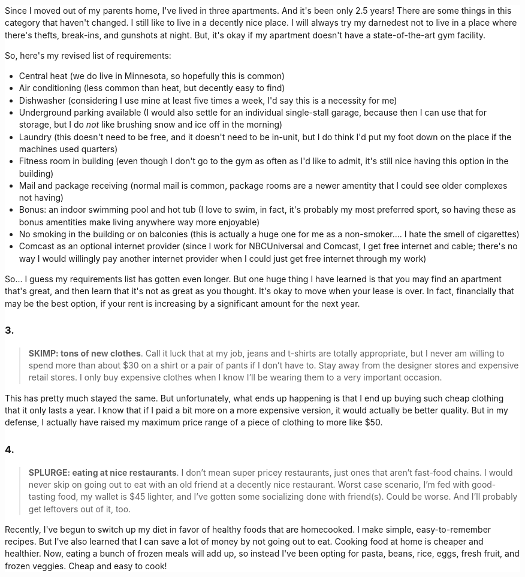 Since I moved out of my parents home, I've lived in three apartments. And it's been only 2.5 years! There are some things in this category that haven't changed. I still like to live in a decently nice place. I will always try my darnedest not to live in a place where there's thefts, break-ins, and gunshots at night. But, it's okay if my apartment doesn't have a state-of-the-art gym facility.

So, here's my revised list of requirements:
* Central heat (we do live in Minnesota, so hopefully this is common)
* Air conditioning (less common than heat, but decently easy to find)
* Dishwasher (considering I use mine at least five times a week, I'd say this is a necessity for me)
* Underground parking available (I would also settle for an individual single-stall garage, because then I can use that for storage, but I do _not_ like brushing snow and ice off in the morning)
* Laundry (this doesn't need to be free, and it doesn't need to be in-unit, but I do think I'd put my foot down on the place if the machines used quarters)
* Fitness room in building (even though I don't go to the gym as often as I'd like to admit, it's still nice having this option in the building)
* Mail and package receiving (normal mail is common, package rooms are a newer amentity that I could see older complexes not having)
* Bonus: an indoor swimming pool and hot tub (I love to swim, in fact, it's probably my most preferred sport, so having these as bonus amentities make living anywhere way more enjoyable)
* No smoking in the building or on balconies (this is actually a huge one for me as a non-smoker.... I hate the smell of cigarettes)
* Comcast as an optional internet provider (since I work for NBCUniversal and Comcast, I get free internet and cable; there's no way I would willingly pay another internet provider when I could just get free internet through my work)

So... I guess my requirements list has gotten even longer. But one huge thing I have learned is that you may find an apartment that's great, and then learn that it's not as great as you thought. It's okay to move when your lease is over. In fact, financially that may be the best option, if your rent is increasing by a significant amount for the next year.

### 3.

> **SKIMP: tons of new clothes**. Call it luck that at my job, jeans and t-shirts are totally appropriate, but I never am willing to spend more than about $30 on a shirt or a pair of pants if I don’t have to. Stay away from the designer stores and expensive retail stores. I only buy expensive clothes when I know I’ll be wearing them to a very important occasion.

This has pretty much stayed the same. But unfortunately, what ends up happening is that I end up buying such cheap clothing that it only lasts a year. I know that if I paid a bit more on a more expensive version, it would actually be better quality. But in my defense, I actually have raised my maximum price range of a piece of clothing to more like $50.

### 4.

> **SPLURGE: eating at nice restaurants**. I don’t mean super pricey restaurants, just ones that aren’t fast-food chains. I would never skip on going out to eat with an old friend at a decently nice restaurant. Worst case scenario, I’m fed with good-tasting food, my wallet is $45 lighter, and I’ve gotten some socializing done with friend(s). Could be worse. And I’ll probably get leftovers out of it, too.

Recently, I've begun to switch up my diet in favor of healthy foods that are homecooked. I make simple, easy-to-remember recipes. But I've also learned that I can save a lot of money by not going out to eat. Cooking food at home is cheaper and healthier. Now, eating a bunch of frozen meals will add up, so instead I've been opting for pasta, beans, rice, eggs, fresh fruit, and frozen veggies. Cheap and easy to cook!
